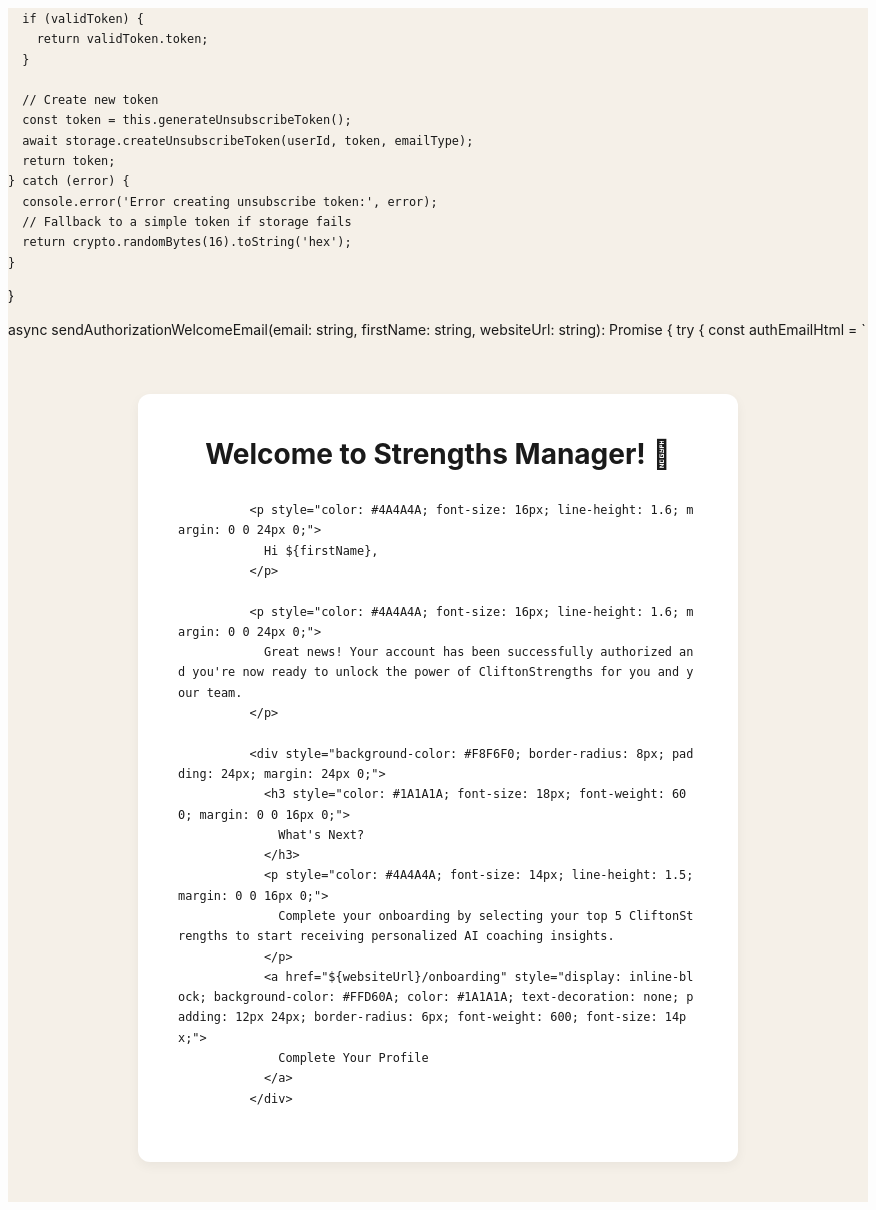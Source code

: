       if (validToken) {
        return validToken.token;
      }

      // Create new token
      const token = this.generateUnsubscribeToken();
      await storage.createUnsubscribeToken(userId, token, emailType);
      return token;
    } catch (error) {
      console.error('Error creating unsubscribe token:', error);
      // Fallback to a simple token if storage fails
      return crypto.randomBytes(16).toString('hex');
    }
  }

  async sendAuthorizationWelcomeEmail(email: string, firstName: string, websiteUrl: string): Promise<void> {
    try {
      const authEmailHtml = `
        <!DOCTYPE html>
        <html>
        <head>
          <meta charset="utf-8">
          <meta name="viewport" content="width=device-width, initial-scale=1.0">
        </head>
        <body style="margin: 0; padding: 0; background-color: #F5F0E8; font-family: -apple-system, BlinkMacSystemFont, 'Segoe UI', Roboto, sans-serif;">
          <div style="max-width: 600px; margin: 0 auto; padding: 40px 20px;">
            <div style="background-color: #FFFFFF; border-radius: 12px; padding: 40px; box-shadow: 0 4px 12px rgba(0, 0, 0, 0.05);">
              <h1 style="color: #1A1A1A; font-size: 28px; font-weight: 700; margin: 0 0 24px 0; text-align: center;">
                Welcome to Strengths Manager! 🎉
              </h1>
              
              <p style="color: #4A4A4A; font-size: 16px; line-height: 1.6; margin: 0 0 24px 0;">
                Hi ${firstName},
              </p>
              
              <p style="color: #4A4A4A; font-size: 16px; line-height: 1.6; margin: 0 0 24px 0;">
                Great news! Your account has been successfully authorized and you're now ready to unlock the power of CliftonStrengths for you and your team.
              </p>
              
              <div style="background-color: #F8F6F0; border-radius: 8px; padding: 24px; margin: 24px 0;">
                <h3 style="color: #1A1A1A; font-size: 18px; font-weight: 600; margin: 0 0 16px 0;">
                  What's Next?
                </h3>
                <p style="color: #4A4A4A; font-size: 14px; line-height: 1.5; margin: 0 0 16px 0;">
                  Complete your onboarding by selecting your top 5 CliftonStrengths to start receiving personalized AI coaching insights.
                </p>
                <a href="${websiteUrl}/onboarding" style="display: inline-block; background-color: #FFD60A; color: #1A1A1A; text-decoration: none; padding: 12px 24px; border-radius: 6px; font-weight: 600; font-size: 14px;">
                  Complete Your Profile
                </a>
              </div>
              